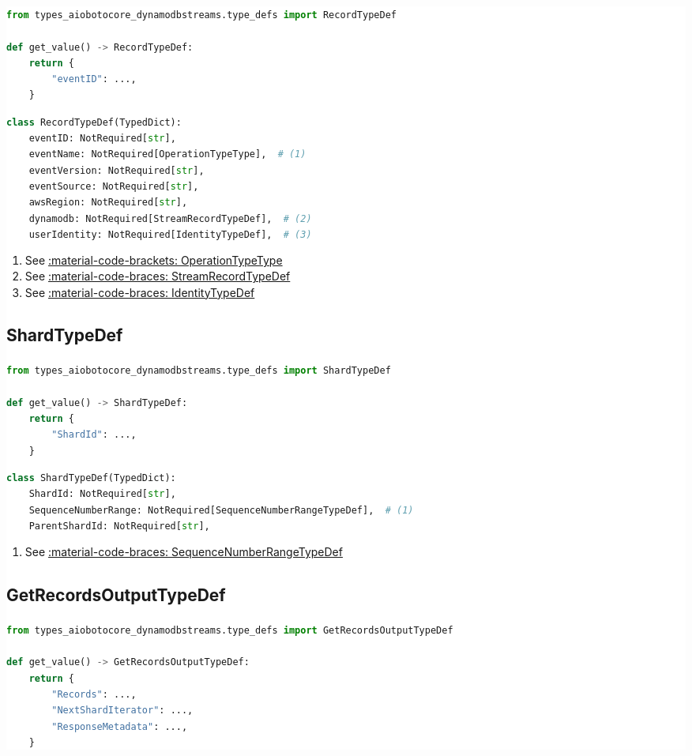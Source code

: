 ```python title="Usage Example"
from types_aiobotocore_dynamodbstreams.type_defs import RecordTypeDef

def get_value() -> RecordTypeDef:
    return {
        "eventID": ...,
    }
```

```python title="Definition"
class RecordTypeDef(TypedDict):
    eventID: NotRequired[str],
    eventName: NotRequired[OperationTypeType],  # (1)
    eventVersion: NotRequired[str],
    eventSource: NotRequired[str],
    awsRegion: NotRequired[str],
    dynamodb: NotRequired[StreamRecordTypeDef],  # (2)
    userIdentity: NotRequired[IdentityTypeDef],  # (3)
```

1. See [:material-code-brackets: OperationTypeType](./literals.md#operationtypetype) 
2. See [:material-code-braces: StreamRecordTypeDef](./type_defs.md#streamrecordtypedef) 
3. See [:material-code-braces: IdentityTypeDef](./type_defs.md#identitytypedef) 
## ShardTypeDef

```python title="Usage Example"
from types_aiobotocore_dynamodbstreams.type_defs import ShardTypeDef

def get_value() -> ShardTypeDef:
    return {
        "ShardId": ...,
    }
```

```python title="Definition"
class ShardTypeDef(TypedDict):
    ShardId: NotRequired[str],
    SequenceNumberRange: NotRequired[SequenceNumberRangeTypeDef],  # (1)
    ParentShardId: NotRequired[str],
```

1. See [:material-code-braces: SequenceNumberRangeTypeDef](./type_defs.md#sequencenumberrangetypedef) 
## GetRecordsOutputTypeDef

```python title="Usage Example"
from types_aiobotocore_dynamodbstreams.type_defs import GetRecordsOutputTypeDef

def get_value() -> GetRecordsOutputTypeDef:
    return {
        "Records": ...,
        "NextShardIterator": ...,
        "ResponseMetadata": ...,
    }
```
